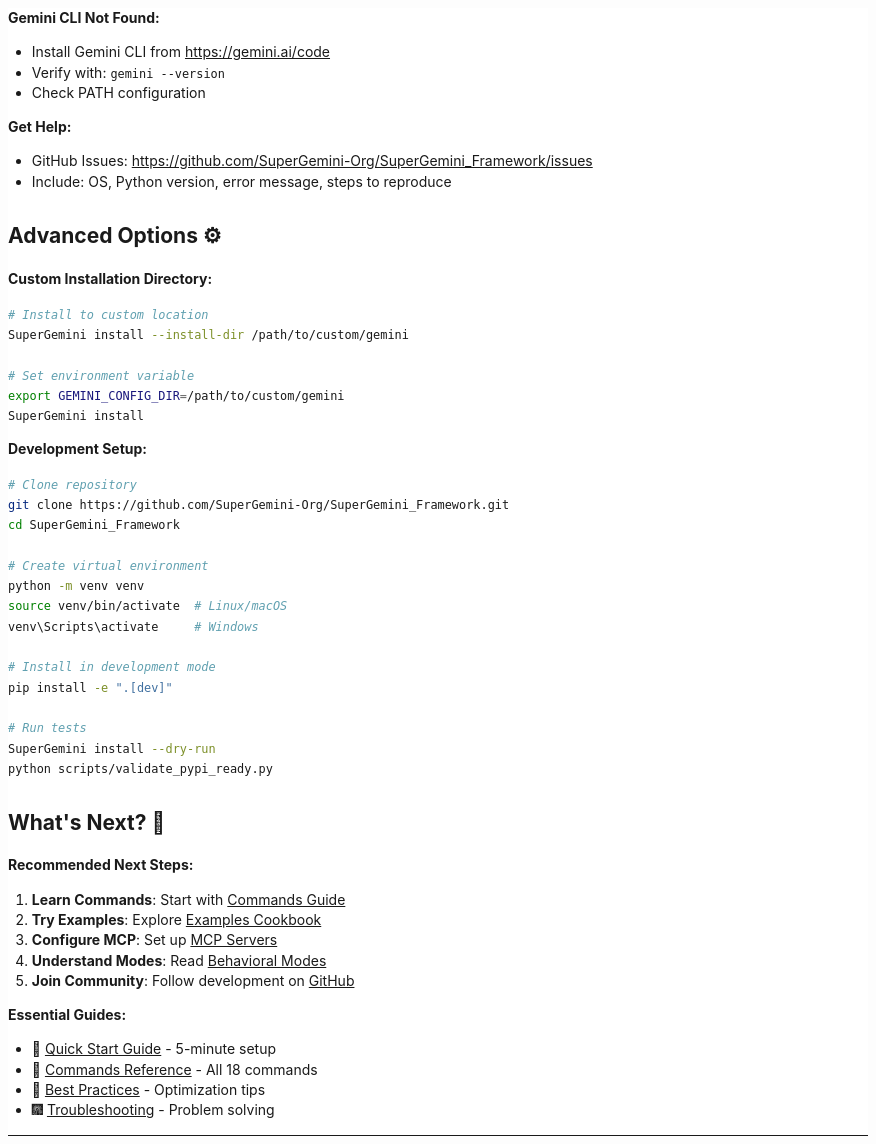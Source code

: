 **Gemini CLI Not Found:**
- Install Gemini CLI from https://gemini.ai/code
- Verify with: `gemini --version`
- Check PATH configuration

**Get Help:**
- GitHub Issues: https://github.com/SuperGemini-Org/SuperGemini_Framework/issues
- Include: OS, Python version, error message, steps to reproduce

## Advanced Options ⚙️

**Custom Installation Directory:**
```bash
# Install to custom location
SuperGemini install --install-dir /path/to/custom/gemini

# Set environment variable
export GEMINI_CONFIG_DIR=/path/to/custom/gemini
SuperGemini install
```

**Development Setup:**
```bash
# Clone repository
git clone https://github.com/SuperGemini-Org/SuperGemini_Framework.git
cd SuperGemini_Framework

# Create virtual environment
python -m venv venv
source venv/bin/activate  # Linux/macOS
venv\Scripts\activate     # Windows

# Install in development mode
pip install -e ".[dev]"

# Run tests
SuperGemini install --dry-run
python scripts/validate_pypi_ready.py
```

## What's Next? 🚀

**Recommended Next Steps:**

1. **Learn Commands**: Start with [Commands Guide](../User-Guide/commands.md)
2. **Try Examples**: Explore [Examples Cookbook](../Reference/examples-cookbook.md)
3. **Configure MCP**: Set up [MCP Servers](../User-Guide/mcp-servers.md)
4. **Understand Modes**: Read [Behavioral Modes](../User-Guide/modes.md)
5. **Join Community**: Follow development on [GitHub](https://github.com/SuperGemini-Org/SuperGemini_Framework)

**Essential Guides:**
- 🚀 [Quick Start Guide](quick-start.md) - 5-minute setup
- 🔧 [Commands Reference](../User-Guide/commands.md) - All 18 commands
- 🧐 [Best Practices](../Reference/quick-start-practices.md) - Optimization tips
- 🎆 [Troubleshooting](../Reference/troubleshooting.md) - Problem solving

---